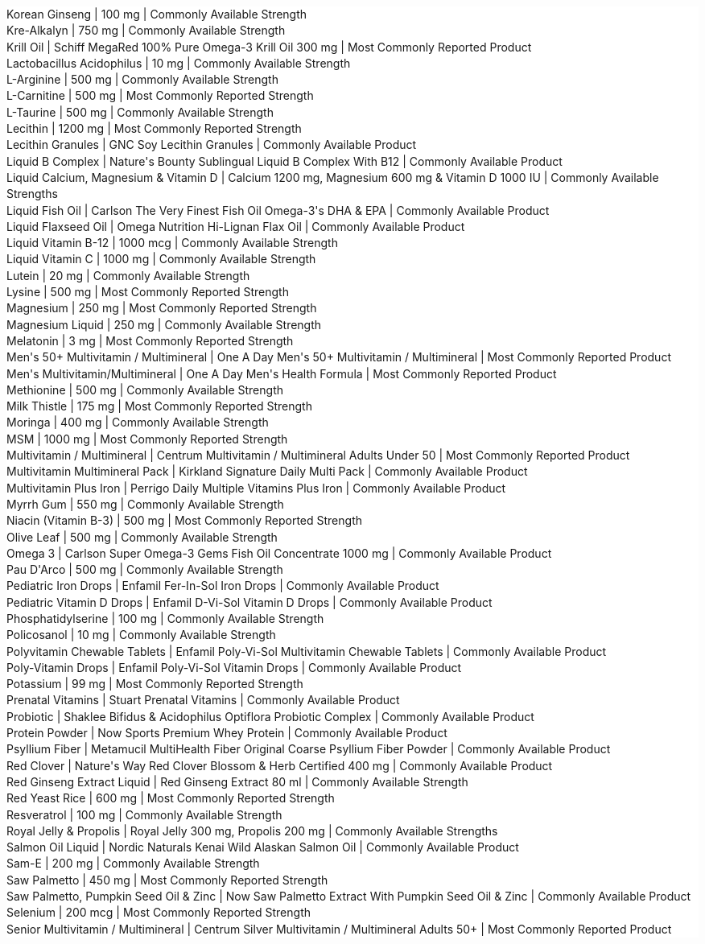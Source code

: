 Korean Ginseng | 100 mg | Commonly Available Strength  
Kre-Alkalyn | 750 mg | Commonly Available Strength  
Krill Oil | Schiff MegaRed 100% Pure Omega-3 Krill Oil 300 mg | Most Commonly Reported Product  
Lactobacillus Acidophilus | 10 mg | Commonly Available Strength  
L-Arginine | 500 mg | Commonly Available Strength  
L-Carnitine | 500 mg | Most Commonly Reported Strength  
L-Taurine | 500 mg | Commonly Available Strength  
Lecithin | 1200 mg | Most Commonly Reported Strength  
Lecithin Granules | GNC Soy Lecithin Granules | Commonly Available Product  
Liquid B Complex | Nature's Bounty Sublingual Liquid B Complex With B12 | Commonly Available Product  
Liquid Calcium, Magnesium & Vitamin D | Calcium 1200 mg, Magnesium 600 mg & Vitamin D 1000 IU | Commonly Available Strengths  
Liquid Fish Oil | Carlson The Very Finest Fish Oil Omega-3's DHA & EPA | Commonly Available Product  
Liquid Flaxseed Oil | Omega Nutrition Hi-Lignan Flax Oil | Commonly Available Product  
Liquid Vitamin B-12 | 1000 mcg | Commonly Available Strength  
Liquid Vitamin C | 1000 mg | Commonly Available Strength  
Lutein | 20 mg | Commonly Available Strength  
Lysine | 500 mg | Most Commonly Reported Strength  
Magnesium | 250 mg | Most Commonly Reported Strength  
Magnesium Liquid | 250 mg | Commonly Available Strength  
Melatonin | 3 mg | Most Commonly Reported Strength  
Men's 50+ Multivitamin / Multimineral | One A Day Men's 50+ Multivitamin / Multimineral | Most Commonly Reported Product  
Men's Multivitamin/Multimineral | One A Day Men's Health Formula | Most Commonly Reported Product  
Methionine | 500 mg | Commonly Available Strength  
Milk Thistle | 175 mg | Most Commonly Reported Strength  
Moringa | 400 mg | Commonly Available Strength  
MSM | 1000 mg | Most Commonly Reported Strength  
Multivitamin / Multimineral | Centrum Multivitamin / Multimineral Adults Under 50 | Most Commonly Reported Product  
Multivitamin Multimineral Pack | Kirkland Signature Daily Multi Pack | Commonly Available Product  
Multivitamin Plus Iron | Perrigo Daily Multiple Vitamins Plus Iron | Commonly Available Product  
Myrrh Gum | 550 mg | Commonly Available Strength  
Niacin (Vitamin B-3) | 500 mg | Most Commonly Reported Strength  
Olive Leaf | 500 mg | Commonly Available Strength  
Omega 3 | Carlson Super Omega-3 Gems Fish Oil Concentrate 1000 mg | Commonly Available Product  
Pau D'Arco | 500 mg | Commonly Available Strength  
Pediatric Iron Drops | Enfamil Fer-In-Sol Iron Drops | Commonly Available Product  
Pediatric Vitamin D Drops | Enfamil D-Vi-Sol Vitamin D Drops | Commonly Available Product  
Phosphatidylserine | 100 mg | Commonly Available Strength  
Policosanol | 10 mg | Commonly Available Strength  
Polyvitamin Chewable Tablets | Enfamil Poly-Vi-Sol Multivitamin Chewable Tablets | Commonly Available Product  
Poly-Vitamin Drops | Enfamil Poly-Vi-Sol Vitamin Drops | Commonly Available Product  
Potassium | 99 mg | Most Commonly Reported Strength  
Prenatal Vitamins | Stuart Prenatal Vitamins | Commonly Available Product  
Probiotic | Shaklee Bifidus & Acidophilus Optiflora Probiotic Complex | Commonly Available Product  
Protein Powder | Now Sports Premium Whey Protein | Commonly Available Product  
Psyllium Fiber | Metamucil MultiHealth Fiber Original Coarse Psyllium Fiber Powder | Commonly Available Product  
Red Clover | Nature's Way Red Clover Blossom & Herb Certified 400 mg | Commonly Available Product  
Red Ginseng Extract Liquid | Red Ginseng Extract 80 ml | Commonly Available Strength  
Red Yeast Rice | 600 mg | Most Commonly Reported Strength  
Resveratrol | 100 mg | Commonly Available Strength  
Royal Jelly & Propolis | Royal Jelly 300 mg, Propolis 200 mg | Commonly Available Strengths  
Salmon Oil Liquid | Nordic Naturals Kenai Wild Alaskan Salmon Oil | Commonly Available Product  
Sam-E | 200 mg | Commonly Available Strength  
Saw Palmetto | 450 mg | Most Commonly Reported Strength  
Saw Palmetto, Pumpkin Seed Oil & Zinc | Now Saw Palmetto Extract With Pumpkin Seed Oil & Zinc | Commonly Available Product  
Selenium | 200 mcg | Most Commonly Reported Strength  
Senior Multivitamin / Multimineral | Centrum Silver Multivitamin / Multimineral Adults 50+ | Most Commonly Reported Product  
